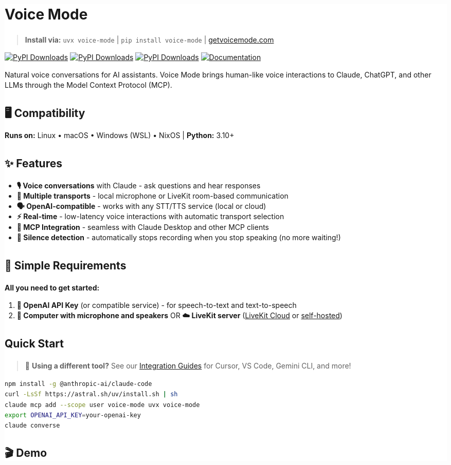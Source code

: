 # Voice Mode

> **Install via:** `uvx voice-mode` | `pip install voice-mode` | [getvoicemode.com](https://getvoicemode.com)

[![PyPI Downloads](https://static.pepy.tech/badge/voice-mode)](https://pepy.tech/project/voice-mode)
[![PyPI Downloads](https://static.pepy.tech/badge/voice-mode/month)](https://pepy.tech/project/voice-mode)
[![PyPI Downloads](https://static.pepy.tech/badge/voice-mode/week)](https://pepy.tech/project/voice-mode)
[![Documentation](https://readthedocs.org/projects/voice-mode/badge/?version=latest)](https://voice-mode.readthedocs.io/en/latest/?badge=latest)

Natural voice conversations for AI assistants. Voice Mode brings human-like voice interactions to Claude, ChatGPT, and other LLMs through the Model Context Protocol (MCP).

## 🖥️ Compatibility

**Runs on:** Linux • macOS • Windows (WSL) • NixOS | **Python:** 3.10+

## ✨ Features

- **🎙️ Voice conversations** with Claude - ask questions and hear responses
- **🔄 Multiple transports** - local microphone or LiveKit room-based communication  
- **🗣️ OpenAI-compatible** - works with any STT/TTS service (local or cloud)
- **⚡ Real-time** - low-latency voice interactions with automatic transport selection
- **🔧 MCP Integration** - seamless with Claude Desktop and other MCP clients
- **🎯 Silence detection** - automatically stops recording when you stop speaking (no more waiting!)

## 🎯 Simple Requirements

**All you need to get started:**

1. **🔑 OpenAI API Key** (or compatible service) - for speech-to-text and text-to-speech
2. **🎤 Computer with microphone and speakers** OR **☁️ LiveKit server** ([LiveKit Cloud](https://docs.livekit.io/home/cloud/) or [self-hosted](https://github.com/livekit/livekit))

## Quick Start

> 📖 **Using a different tool?** See our [Integration Guides](docs/integrations/README.md) for Cursor, VS Code, Gemini CLI, and more!

```bash
npm install -g @anthropic-ai/claude-code
curl -LsSf https://astral.sh/uv/install.sh | sh
claude mcp add --scope user voice-mode uvx voice-mode
export OPENAI_API_KEY=your-openai-key
claude converse
```

## 🎬 Demo
